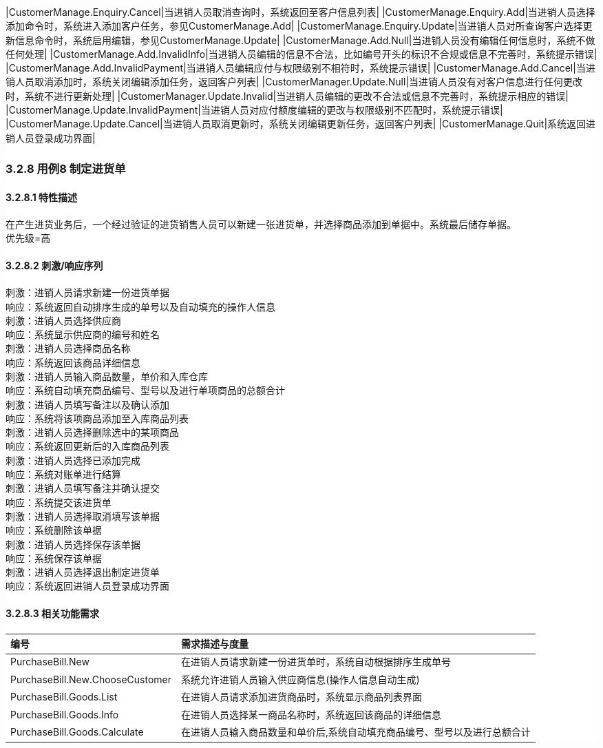 |CustomerManage.Enquiry.Cancel|当进销人员取消查询时，系统返回至客户信息列表|
|CustomerManage.Enquiry.Add|当进销人员选择添加命令时，系统进入添加客户任务，参见CustomerManage.Add|
|CustomerManage.Enquiry.Update|当进销人员对所查询客户选择更新信息命令时，系统启用编辑，参见CustomerManage.Update|
|CustomerManage.Add.Null|当进销人员没有编辑任何信息时，系统不做任何处理|
|CustomerManage.Add.InvalidInfo|当进销人员编辑的信息不合法，比如编号开头的标识不合规或信息不完善时，系统提示错误|
|CustomerManage.Add.InvalidPayment|当进销人员编辑应付与权限级别不相符时，系统提示错误|
|CustomerManage.Add.Cancel|当进销人员取消添加时，系统关闭编辑添加任务，返回客户列表|
|CustomerManager.Update.Null|当进销人员没有对客户信息进行任何更改时，系统不进行更新处理|
|CustomerManager.Update.Invalid|当进销人员编辑的更改不合法或信息不完善时，系统提示相应的错误|
|CustomerManage.Update.InvalidPayment|当进销人员对应付额度编辑的更改与权限级别不匹配时，系统提示错误|
|CustomerManage.Update.Cancel|当进销人员取消更新时，系统关闭编辑更新任务，返回客户列表|
|CustomerManage.Quit|系统返回进销人员登录成功界面|

### 3.2.8 用例8 制定进货单
#### 3.2.8.1 特性描述
在产生进货业务后，一个经过验证的进货销售人员可以新建一张进货单，并选择商品添加到单据中。系统最后储存单据。  
优先级=高   

#### 3.2.8.2 刺激/响应序列
刺激：进销人员请求新建一份进货单据  
响应：系统返回自动排序生成的单号以及自动填充的操作人信息  
刺激：进销人员选择供应商  
响应：系统显示供应商的编号和姓名  
刺激：进销人员选择商品名称  
响应：系统返回该商品详细信息  
刺激：进销人员输入商品数量，单价和入库仓库  
响应：系统自动填充商品编号、型号以及进行单项商品的总额合计  
刺激：进销人员填写备注以及确认添加  
响应：系统将该项商品添加至入库商品列表  
刺激：进销人员选择删除选中的某项商品  
响应：系统返回更新后的入库商品列表  
刺激：进销人员选择已添加完成  
响应：系统对账单进行结算  
刺激：进销人员填写备注并确认提交  
响应：系统提交该进货单  
刺激：进销人员选择取消填写该单据  
响应：系统删除该单据    
刺激：进销人员选择保存该单据  
响应：系统保存该单据  
刺激：进销人员选择退出制定进货单  
响应：系统返回进销人员登录成功界面  

#### 3.2.8.3 相关功能需求
|编号|需求描述与度量|
|:--|:--|
|PurchaseBill.New|在进销人员请求新建一份进货单时，系统自动根据排序生成单号|
|PurchaseBill.New.ChooseCustomer|系统允许进销人员输入供应商信息(操作人信息自动生成)|
|PurchaseBill.Goods.List|在进销人员请求添加进货商品时，系统显示商品列表界面|
|PurchaseBill.Goods.Info|在进销人员选择某一商品名称时，系统返回该商品的详细信息|
|PurchaseBill.Goods.Calculate|在进销人员输入商品数量和单价后,系统自动填充商品编号、型号以及进行总额合计|
